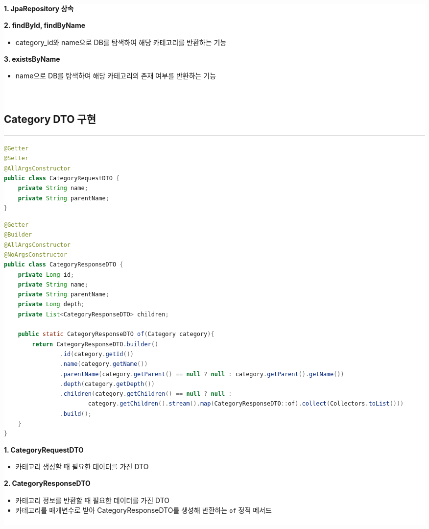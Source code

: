 **1. JpaRepository 상속**<br>

**2. findById, findByName**<br>
* category_id와 name으로 DB를 탐색하여 해당 카테고리를 반환하는 기능
  
**3. existsByName**<br>
* name으로 DB를 탐색하여 해당 카테고리의 존재 여부를 반환하는 기능

<br>

## **Category DTO 구현**
<hr />

``` java
@Getter
@Setter
@AllArgsConstructor
public class CategoryRequestDTO {
    private String name;
    private String parentName;
}
```
``` java
@Getter
@Builder
@AllArgsConstructor
@NoArgsConstructor
public class CategoryResponseDTO {
    private Long id;
    private String name;
    private String parentName;
    private Long depth;
    private List<CategoryResponseDTO> children;

    public static CategoryResponseDTO of(Category category){
        return CategoryResponseDTO.builder()
                .id(category.getId())
                .name(category.getName())
                .parentName(category.getParent() == null ? null : category.getParent().getName())
                .depth(category.getDepth())
                .children(category.getChildren() == null ? null :
                        category.getChildren().stream().map(CategoryResponseDTO::of).collect(Collectors.toList()))
                .build();
    }
}
```

**1. CategoryRequestDTO**<br>
* 카테고리 생성할 때 필요한 데이터를 가진 DTO

**2. CategoryResponseDTO**<br>
* 카테고리 정보를 반환할 때 필요한 데이터를 가진 DTO
* 카테고리를 매개변수로 받아 CategoryResponseDTO를 생성해 반환하는 `of` 정적 메서드
<br><br>
